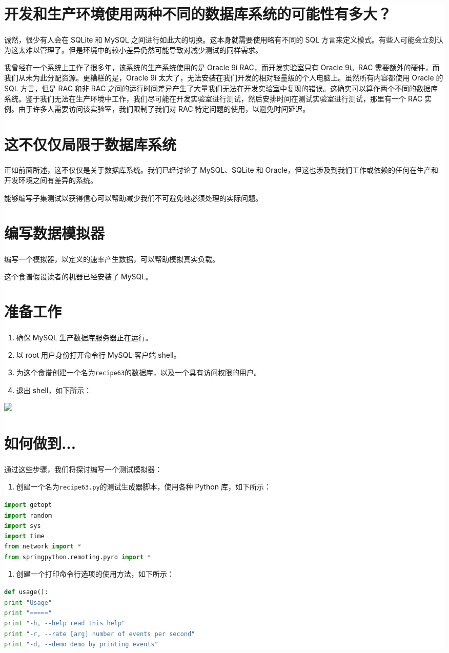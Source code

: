 # 开发和生产环境使用两种不同的数据库系统的可能性有多大？

诚然，很少有人会在 SQLite 和 MySQL 之间进行如此大的切换。这本身就需要使用略有不同的 SQL 方言来定义模式。有些人可能会立刻认为这太难以管理了。但是环境中的较小差异仍然可能导致对减少测试的同样需求。

我曾经在一个系统上工作了很多年，该系统的生产系统使用的是 Oracle 9i RAC，而开发实验室只有 Oracle 9i。RAC 需要额外的硬件，而我们从未为此分配资源。更糟糕的是，Oracle 9i 太大了，无法安装在我们开发的相对轻量级的个人电脑上。虽然所有内容都使用 Oracle 的 SQL 方言，但是 RAC 和非 RAC 之间的运行时间差异产生了大量我们无法在开发实验室中复现的错误。这确实可以算作两个不同的数据库系统。鉴于我们无法在生产环境中工作，我们尽可能在开发实验室进行测试，然后安排时间在测试实验室进行测试，那里有一个 RAC 实例。由于许多人需要访问该实验室，我们限制了我们对 RAC 特定问题的使用，以避免时间延迟。

# 这不仅仅局限于数据库系统

正如前面所述，这不仅仅是关于数据库系统。我们已经讨论了 MySQL、SQLite 和 Oracle，但这也涉及到我们工作或依赖的任何在生产和开发环境之间有差异的系统。

能够编写子集测试以获得信心可以帮助减少我们不可避免地必须处理的实际问题。

# 编写数据模拟器

编写一个模拟器，以定义的速率产生数据，可以帮助模拟真实负载。

这个食谱假设读者的机器已经安装了 MySQL。

# 准备工作

1.  确保 MySQL 生产数据库服务器正在运行。

1.  以 root 用户身份打开命令行 MySQL 客户端 shell。

1.  为这个食谱创建一个名为`recipe63`的数据库，以及一个具有访问权限的用户。

1.  退出 shell，如下所示：

![](https://github.com/OpenDocCN/freelearn-python-pt2-zh/raw/master/docs/py-test-cb-2e/img/00143.jpeg)

# 如何做到...

通过这些步骤，我们将探讨编写一个测试模拟器：

1.  创建一个名为`recipe63.py`的测试生成器脚本，使用各种 Python 库，如下所示：

```py
import getopt
import random
import sys
import time
from network import *
from springpython.remoting.pyro import *
```

1.  创建一个打印命令行选项的使用方法，如下所示：

```py
def usage():
print "Usage"
print "====="
print "-h, --help read this help"
print "-r, --rate [arg] number of events per second"
print "-d, --demo demo by printing events"
```
